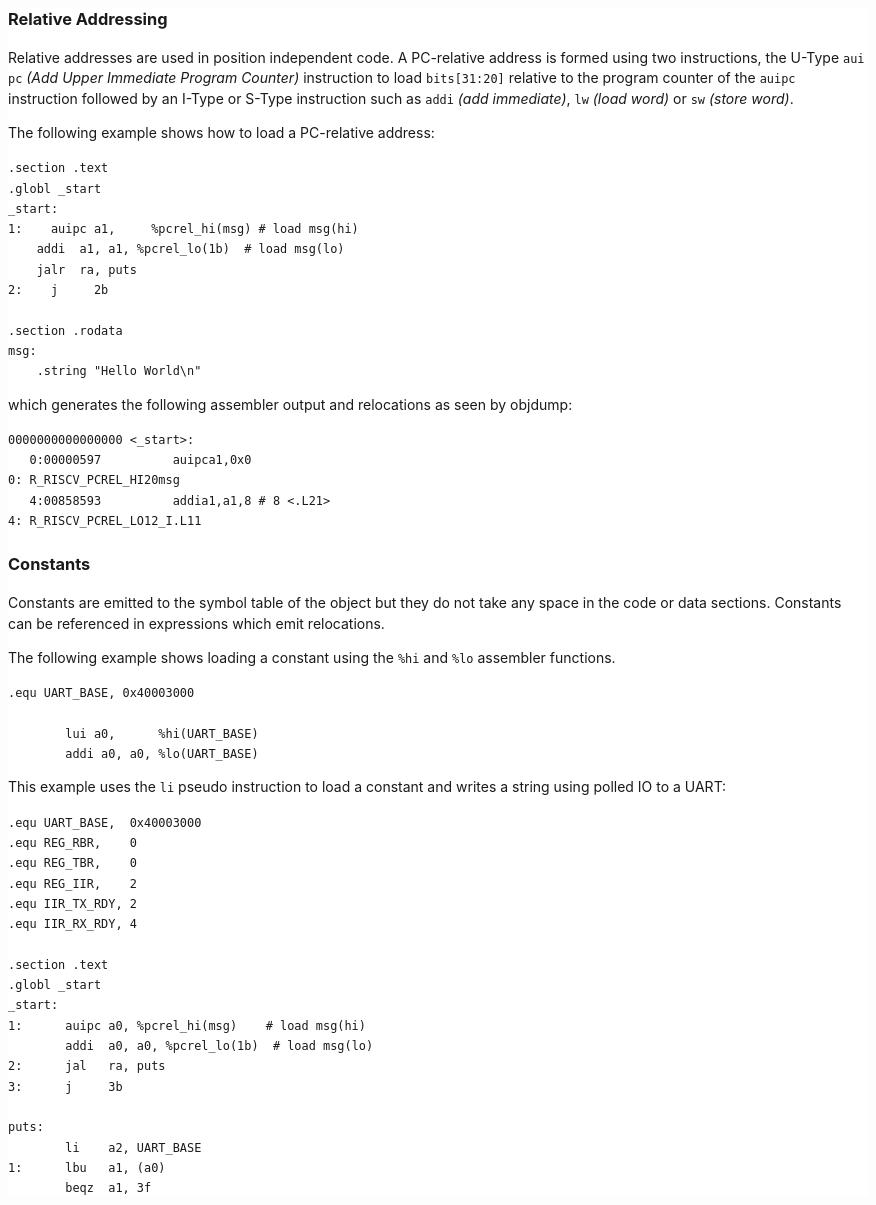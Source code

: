 ### Relative Addressing
Relative addresses are used in position independent code. A PC-relative address is formed using two instructions, the U-Type `auipc` _(Add Upper Immediate Program Counter)_ instruction to load `bits[31:20]` relative to the program counter of the `auipc` instruction followed by an I-Type or S-Type instruction such as `addi` _(add immediate)_, `lw` _(load word)_ or `sw` _(store word)_.

The following example shows how to load a PC-relative address:

```
.section .text
.globl _start
_start:
1:    auipc a1,     %pcrel_hi(msg) # load msg(hi)
    addi  a1, a1, %pcrel_lo(1b)  # load msg(lo)
    jalr  ra, puts
2:    j     2b

.section .rodata
msg:
    .string "Hello World\n"
```

which generates the following assembler output and relocations as seen by objdump:

```
0000000000000000 <_start>:
   0:00000597          auipca1,0x0
0: R_RISCV_PCREL_HI20msg
   4:00858593          addia1,a1,8 # 8 <.L21>
4: R_RISCV_PCREL_LO12_I.L11
```

### Constants
Constants are emitted to the symbol table of the object but they do not take any space in the code or data sections. Constants can be referenced in expressions which emit relocations.

The following example shows loading a constant using the `%hi` and `%lo` assembler functions.

```
.equ UART_BASE, 0x40003000

        lui a0,      %hi(UART_BASE)
        addi a0, a0, %lo(UART_BASE)
```

This example uses the `li` pseudo instruction to load a constant and writes a string using polled IO to a UART:

```
.equ UART_BASE,  0x40003000
.equ REG_RBR,    0
.equ REG_TBR,    0
.equ REG_IIR,    2
.equ IIR_TX_RDY, 2
.equ IIR_RX_RDY, 4

.section .text
.globl _start
_start:
1:      auipc a0, %pcrel_hi(msg)    # load msg(hi)
        addi  a0, a0, %pcrel_lo(1b)  # load msg(lo)
2:      jal   ra, puts
3:      j     3b

puts:
        li    a2, UART_BASE
1:      lbu   a1, (a0)
        beqz  a1, 3f
```